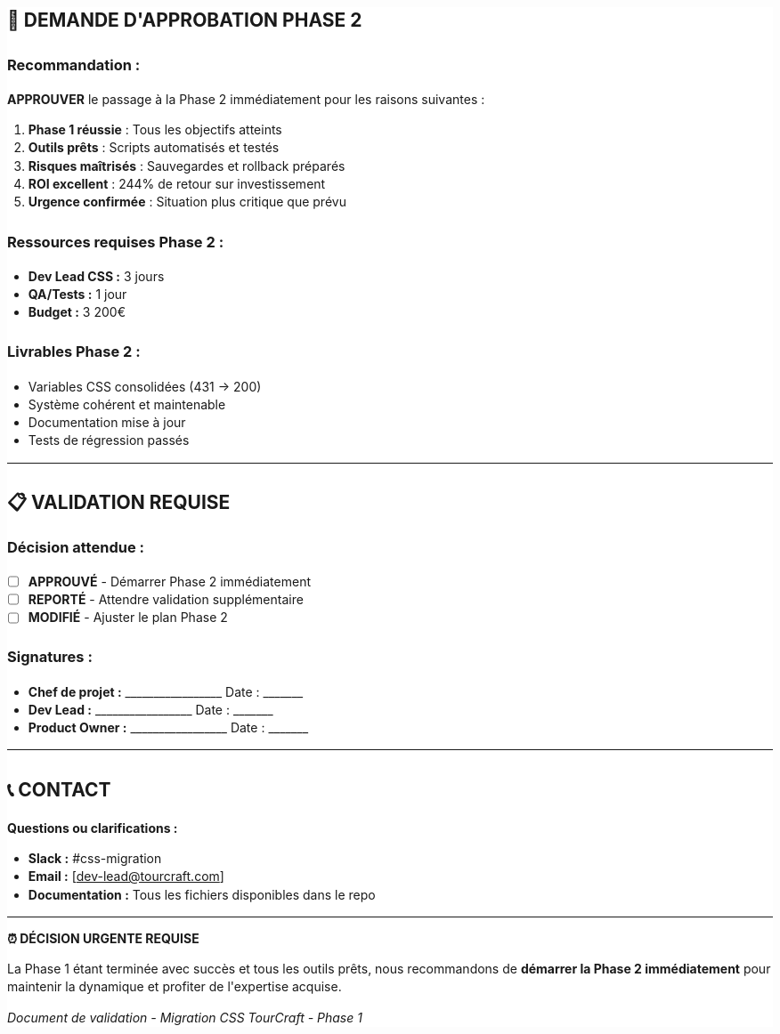 
## 🚀 **DEMANDE D'APPROBATION PHASE 2**

### **Recommandation :**
**APPROUVER** le passage à la Phase 2 immédiatement pour les raisons suivantes :

1. **Phase 1 réussie** : Tous les objectifs atteints
2. **Outils prêts** : Scripts automatisés et testés
3. **Risques maîtrisés** : Sauvegardes et rollback préparés
4. **ROI excellent** : 244% de retour sur investissement
5. **Urgence confirmée** : Situation plus critique que prévu

### **Ressources requises Phase 2 :**
- **Dev Lead CSS :** 3 jours
- **QA/Tests :** 1 jour
- **Budget :** 3 200€

### **Livrables Phase 2 :**
- Variables CSS consolidées (431 → 200)
- Système cohérent et maintenable
- Documentation mise à jour
- Tests de régression passés

---

## 📋 **VALIDATION REQUISE**

### **Décision attendue :**
- [ ] **APPROUVÉ** - Démarrer Phase 2 immédiatement
- [ ] **REPORTÉ** - Attendre validation supplémentaire
- [ ] **MODIFIÉ** - Ajuster le plan Phase 2

### **Signatures :**
- **Chef de projet :** _________________ Date : _______
- **Dev Lead :** _________________ Date : _______
- **Product Owner :** _________________ Date : _______

---

## 📞 **CONTACT**

**Questions ou clarifications :**
- **Slack :** #css-migration
- **Email :** [dev-lead@tourcraft.com]
- **Documentation :** Tous les fichiers disponibles dans le repo

---

**⏰ DÉCISION URGENTE REQUISE**

La Phase 1 étant terminée avec succès et tous les outils prêts, nous recommandons de **démarrer la Phase 2 immédiatement** pour maintenir la dynamique et profiter de l'expertise acquise.

*Document de validation - Migration CSS TourCraft - Phase 1* 